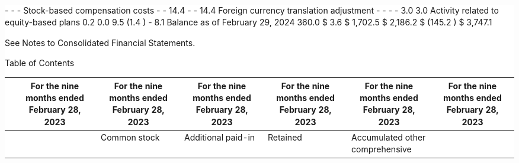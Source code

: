 <td>-</td>
<td>-</td>
<td>-</td>
</tr>
<tr>
<td>Stock-based compensation costs</td>
<td>-</td>
<td>-</td>
<td>14.4</td>
<td>-</td>
<td>-</td>
<td>14.4</td>
</tr>
<tr>
<td>Foreign currency translation adjustment</td>
<td>-</td>
<td>-</td>
<td>-</td>
<td>-</td>
<td>3.0</td>
<td>3.0</td>
</tr>
<tr>
<td>Activity related to equity-based plans</td>
<td>0.2</td>
<td>0.0</td>
<td>9.5</td>
<td>(1.4 )</td>
<td>-</td>
<td>8.1</td>
</tr>
<tr>
<td>Balance as of February 29, 2024</td>
<td>360.0</td>
<td>$ 3.6</td>
<td>$ 1,702.5</td>
<td>$ 2,186.2</td>
<td>$ (145.2 )</td>
<td>$ 3,747.1</td>
</tr>
</tbody>
</table>
<p>See Notes to Consolidated Financial Statements.</p>
<p>Table of Contents</p>
<table>
<thead>
<tr>
<th></th>
<th>For the nine months ended February 28, 2023</th>
<th>For the nine months ended February 28, 2023</th>
<th>For the nine months ended February 28, 2023</th>
<th>For the nine months ended February 28, 2023</th>
<th>For the nine months ended February 28, 2023</th>
<th>For the nine months ended February 28, 2023</th>
</tr>
</thead>
<tbody>
<tr>
<td></td>
<td></td>
<td>Common stock</td>
<td>Additional paid-in</td>
<td>Retained</td>
<td>Accumulated other comprehensive</td>
